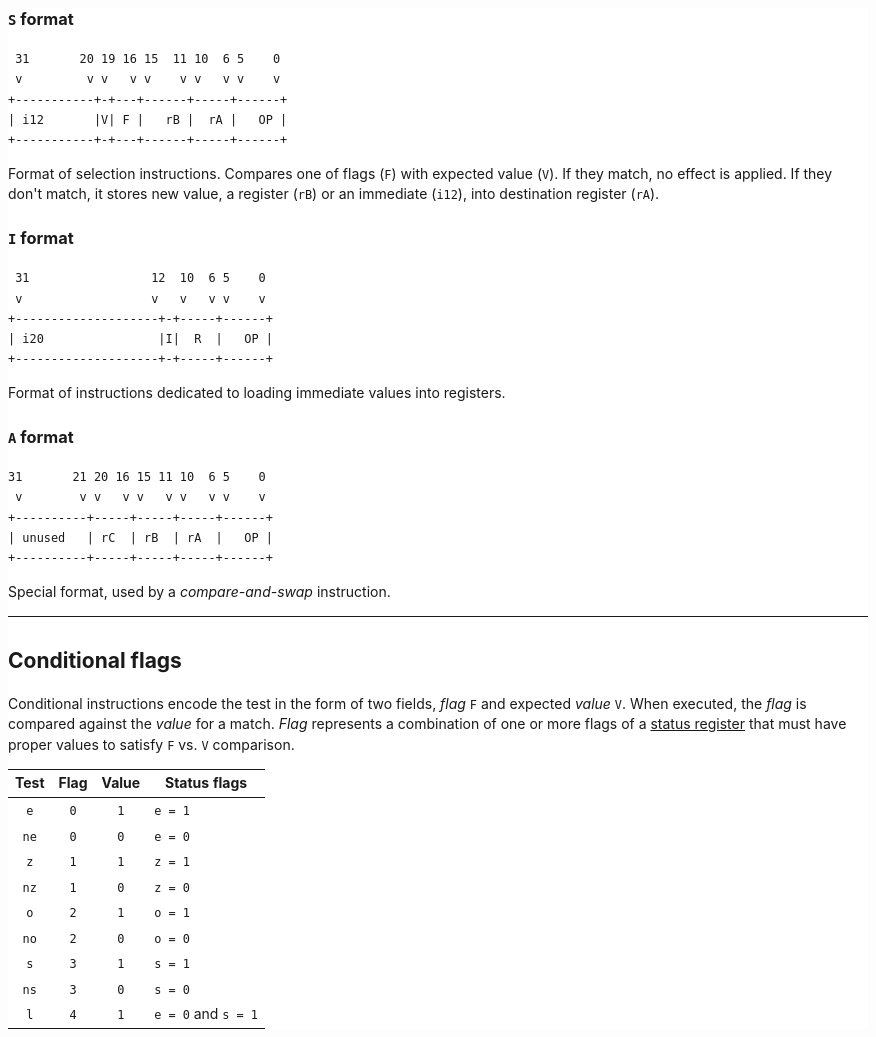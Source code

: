 
### ``S`` format

```
 31       20 19 16 15  11 10  6 5    0
 v         v v   v v    v v   v v    v
+-----------+-+---+------+-----+------+
| i12       |V| F |   rB |  rA |   OP |
+-----------+-+---+------+-----+------+
```

Format of selection instructions. Compares one of flags (``F``) with expected value (``V``). If they match, no effect is applied. If they don't match, it stores new value, a register (``rB``) or an immediate (`i12`), into destination register (``rA``).


### ``I`` format

```
 31                 12  10  6 5    0
 v                  v   v   v v    v
+--------------------+-+-----+------+
| i20                |I|  R  |   OP |
+--------------------+-+-----+------+
```

Format of instructions dedicated to loading immediate values into registers.


### ``A`` format

```
31       21 20 16 15 11 10  6 5    0
 v        v v   v v   v v   v v    v 
+----------+-----+-----+-----+------+
| unused   | rC  | rB  | rA  |   OP |
+----------+-----+-----+-----+------+
```

Special format, used by a *compare-and-swap* instruction.

---

## Conditional flags

Conditional instructions encode the test in the form of two fields, *flag* ``F`` and expected *value* ``V``. When executed, the *flag* is compared against the *value* for a match. *Flag* represents a combination of one or more flags of a [status register](spec-registers#flags-register) that must have proper values to satisfy ``F`` vs. ``V`` comparison.

| Test   | Flag  | Value | Status flags            |
|:------:|:-----:|:-----:|-------------------------|
| ``e``  | ``0`` | ``1`` | ``e = 1``               |
| ``ne`` | ``0`` | ``0`` | ``e = 0``               |
| ``z``  | ``1`` | ``1`` | ``z = 1``               |
| ``nz`` | ``1`` | ``0`` | ``z = 0``               |
| ``o``  | ``2`` | ``1`` | ``o = 1``               |
| ``no`` | ``2`` | ``0`` | ``o = 0``               |
| ``s``  | ``3`` | ``1`` | ``s = 1``               |
| ``ns`` | ``3`` | ``0`` | ``s = 0``               |
| ``l``  | ``4`` | ``1`` | ``e = 0`` and ``s = 1`` |